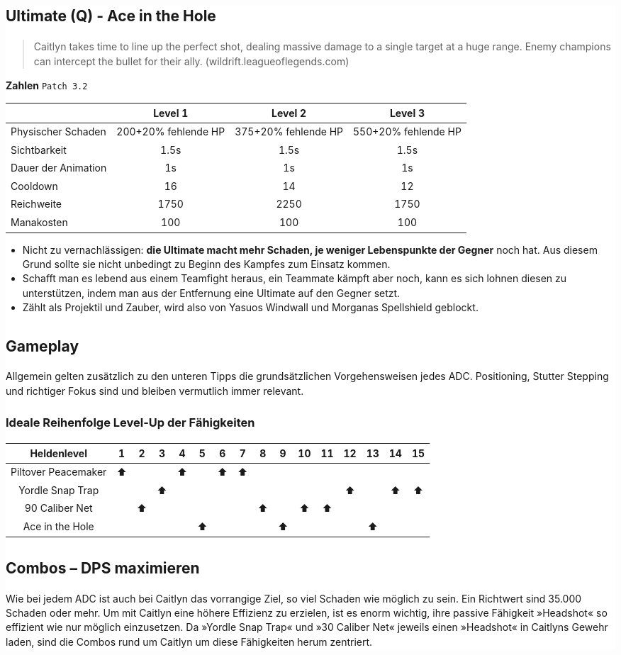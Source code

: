 ## Ultimate (Q) - Ace in the Hole

>Caitlyn takes time to line up the perfect shot, dealing massive damage to a single target at a huge range. Enemy champions can intercept the bullet for their ally. (wildrift.leagueoflegends.com)

**Zahlen**
`Patch 3.2`

| |Level 1|Level 2|Level 3|
|:--|:-:|:-:|:-:|
|Physischer Schaden|200+20% fehlende HP|375+20% fehlende HP|550+20% fehlende HP|
|Sichtbarkeit|1.5s|1.5s|1.5s|
|Dauer der Animation|1s|1s|1s|
|Cooldown|16|14|12|
|Reichweite|1750|2250|1750|
|Manakosten|100|100|100|

- Nicht zu vernachlässigen: **die Ultimate macht mehr Schaden, je weniger Lebenspunkte der Gegner** noch hat. Aus diesem Grund sollte sie nicht unbedingt zu Beginn des Kampfes zum Einsatz kommen.
- Schafft man es lebend aus einem Teamfight heraus, ein Teammate kämpft aber noch, kann es sich lohnen diesen zu unterstützen, indem man aus der Entfernung eine Ultimate auf den Gegner setzt.
- Zählt als Projektil und Zauber, wird also von Yasuos Windwall und Morganas Spellshield geblockt.


## Gameplay
Allgemein gelten zusätzlich zu den unteren Tipps die grundsätzlichen Vorgehensweisen jedes ADC. Positioning, Stutter Stepping und richtiger Fokus sind und bleiben vermutlich immer relevant.

### Ideale Reihenfolge Level-Up der Fähigkeiten

|Heldenlevel|1|2|3|4|5|6|7|8|9|10|11|12|13|14|15|
|:-:|:-:|:-:|:-:|:-:|:-:|:-:|:-:|:-:|:-:|:-:|:-:|:-:|:-:|:-:|:-:|
|Piltover Peacemaker|⬆️|||⬆️||⬆️|⬆️||||||||
|Yordle Snap Trap|||⬆️|||||||||⬆️||⬆️|⬆️|
|90 Caliber Net||⬆️||||||⬆️||⬆️|⬆️|||||
|Ace in the Hole|||||⬆️||||⬆️||||⬆️|||

## Combos – DPS maximieren

Wie bei jedem ADC ist auch bei Caitlyn das vorrangige Ziel, so viel Schaden wie möglich zu sein. Ein Richtwert sind 35.000 Schaden oder mehr. Um mit Caitlyn eine höhere Effizienz zu erzielen, ist es enorm wichtig, ihre passive Fähigkeit »Headshot« so effizient wie nur möglich einzusetzen. Da »Yordle Snap Trap« und »30 Caliber Net« jeweils einen »Headshot« in Caitlyns Gewehr laden, sind die Combos rund um Caitlyn um diese Fähigkeiten herum zentriert.
